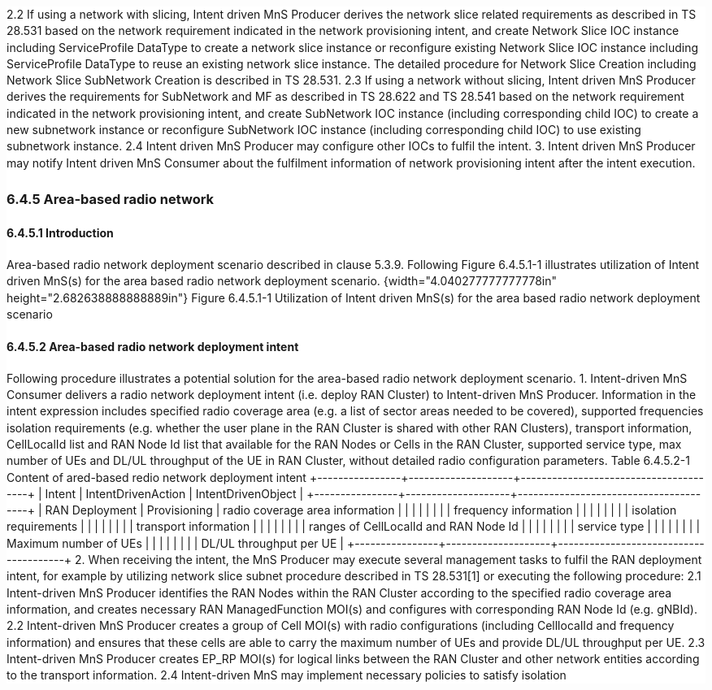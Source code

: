 2.2 If using a network with slicing, Intent driven MnS Producer derives the
network slice related requirements as described in TS 28.531 based on the
network requirement indicated in the network provisioning intent, and create
Network Slice IOC instance including ServiceProfile DataType to create a
network slice instance or reconfigure existing Network Slice IOC instance
including ServiceProfile DataType to reuse an existing network slice instance.
The detailed procedure for Network Slice Creation including Network Slice
SubNetwork Creation is described in TS 28.531.
2.3 If using a network without slicing, Intent driven MnS Producer derives the
requirements for SubNetwork and MF as described in TS 28.622 and TS 28.541
based on the network requirement indicated in the network provisioning intent,
and create SubNetwork IOC instance (including corresponding child IOC) to
create a new subnetwork instance or reconfigure SubNetwork IOC instance
(including corresponding child IOC) to use existing subnetwork instance.
2.4 Intent driven MnS Producer may configure other IOCs to fulfil the intent.
3\. Intent driven MnS Producer may notify Intent driven MnS Consumer about the
fulfilment information of network provisioning intent after the intent
execution.
### 6.4.5 Area-based radio network
#### 6.4.5.1 Introduction
Area-based radio network deployment scenario described in clause 5.3.9.
Following Figure 6.4.5.1-1 illustrates utilization of Intent driven MnS(s) for
the area based radio network deployment scenario.
{width="4.040277777777778in" height="2.682638888888889in"}
Figure 6.4.5.1-1 Utilization of Intent driven MnS(s) for the area based radio
network deployment scenario
#### 6.4.5.2 Area-based radio network deployment intent
Following procedure illustrates a potential solution for the area-based radio
network deployment scenario.
1\. Intent-driven MnS Consumer delivers a radio network deployment intent
(i.e. deploy RAN Cluster) to Intent-driven MnS Producer. Information in the
intent expression includes specified radio coverage area (e.g. a list of
sector areas needed to be covered), supported frequencies isolation
requirements (e.g. whether the user plane in the RAN Cluster is shared with
other RAN Clusters), transport information, CellLocalId list and RAN Node Id
list that available for the RAN Nodes or Cells in the RAN Cluster, supported
service type, max number of UEs and DL/UL throughput of the UE in RAN Cluster,
without detailed radio configuration parameters.
Table 6.4.5.2-1 Content of ared-based redio network deployment intent
+----------------+--------------------+---------------------------------------+ | Intent | IntentDrivenAction | IntentDrivenObject | +----------------+--------------------+---------------------------------------+ | RAN Deployment | Provisioning | radio coverage area information | | | | | | | | frequency information | | | | | | | | isolation requirements | | | | | | | | transport information | | | | | | | | ranges of CellLocalId and RAN Node Id | | | | | | | | service type | | | | | | | | Maximum number of UEs | | | | | | | | DL/UL throughput per UE | +----------------+--------------------+---------------------------------------+
2\. When receiving the intent, the MnS Producer may execute several management
tasks to fulfil the RAN deployment intent, for example by utilizing network
slice subnet procedure described in TS 28.531[1] or executing the following
procedure:
2.1 Intent-driven MnS Producer identifies the RAN Nodes within the RAN Cluster
according to the specified radio coverage area information, and creates
necessary RAN ManagedFunction MOI(s) and configures with corresponding RAN
Node Id (e.g. gNBId).
2.2 Intent-driven MnS Producer creates a group of Cell MOI(s) with radio
configurations (including CelllocalId and frequency information) and ensures
that these cells are able to carry the maximum number of UEs and provide DL/UL
throughput per UE.
2.3 Intent-driven MnS Producer creates EP_RP MOI(s) for logical links between
the RAN Cluster and other network entities according to the transport
information.
2.4 Intent-driven MnS may implement necessary policies to satisfy isolation